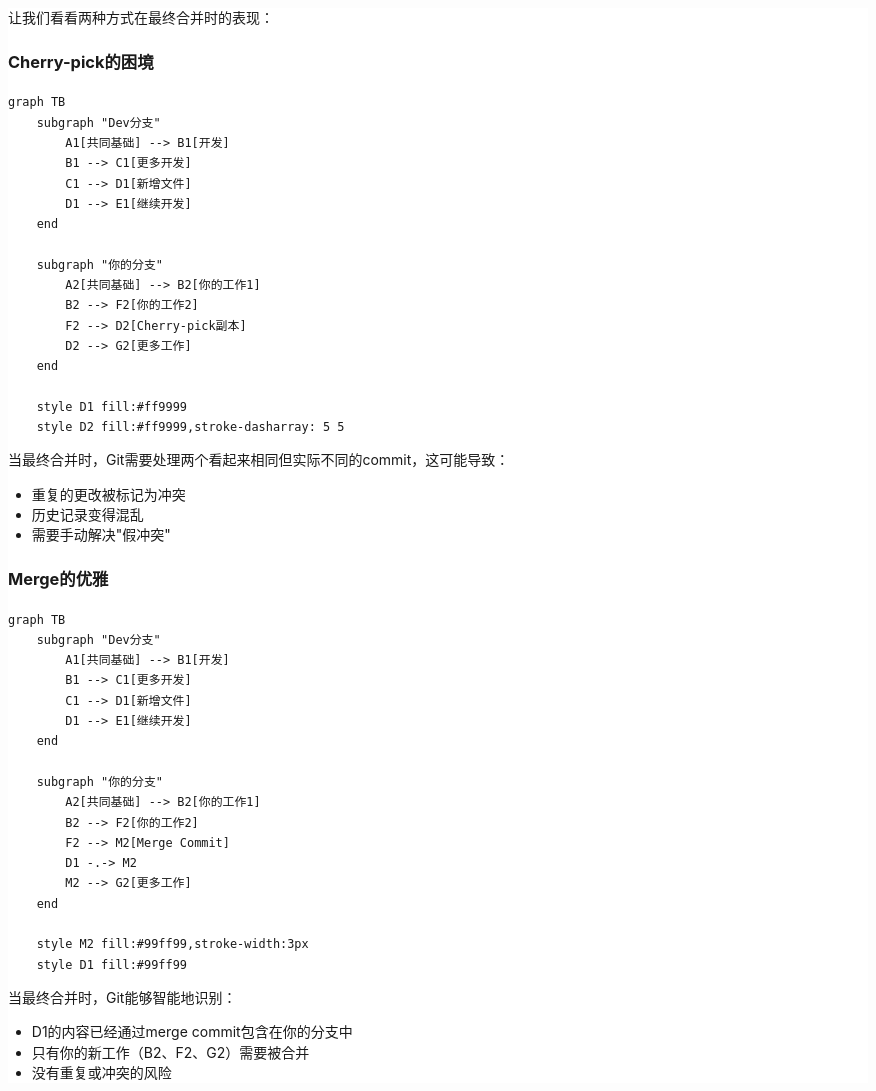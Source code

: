 让我们看看两种方式在最终合并时的表现：

### Cherry-pick的困境

```mermaid
graph TB
    subgraph "Dev分支"
        A1[共同基础] --> B1[开发]
        B1 --> C1[更多开发]
        C1 --> D1[新增文件]
        D1 --> E1[继续开发]
    end
    
    subgraph "你的分支"
        A2[共同基础] --> B2[你的工作1]
        B2 --> F2[你的工作2]
        F2 --> D2[Cherry-pick副本]
        D2 --> G2[更多工作]
    end
    
    style D1 fill:#ff9999
    style D2 fill:#ff9999,stroke-dasharray: 5 5
```

当最终合并时，Git需要处理两个看起来相同但实际不同的commit，这可能导致：
- 重复的更改被标记为冲突
- 历史记录变得混乱
- 需要手动解决"假冲突"

### Merge的优雅

```mermaid
graph TB
    subgraph "Dev分支"
        A1[共同基础] --> B1[开发]
        B1 --> C1[更多开发]
        C1 --> D1[新增文件]
        D1 --> E1[继续开发]
    end
    
    subgraph "你的分支"
        A2[共同基础] --> B2[你的工作1]
        B2 --> F2[你的工作2]
        F2 --> M2[Merge Commit]
        D1 -.-> M2
        M2 --> G2[更多工作]
    end
    
    style M2 fill:#99ff99,stroke-width:3px
    style D1 fill:#99ff99
```

当最终合并时，Git能够智能地识别：
- D1的内容已经通过merge commit包含在你的分支中
- 只有你的新工作（B2、F2、G2）需要被合并
- 没有重复或冲突的风险
